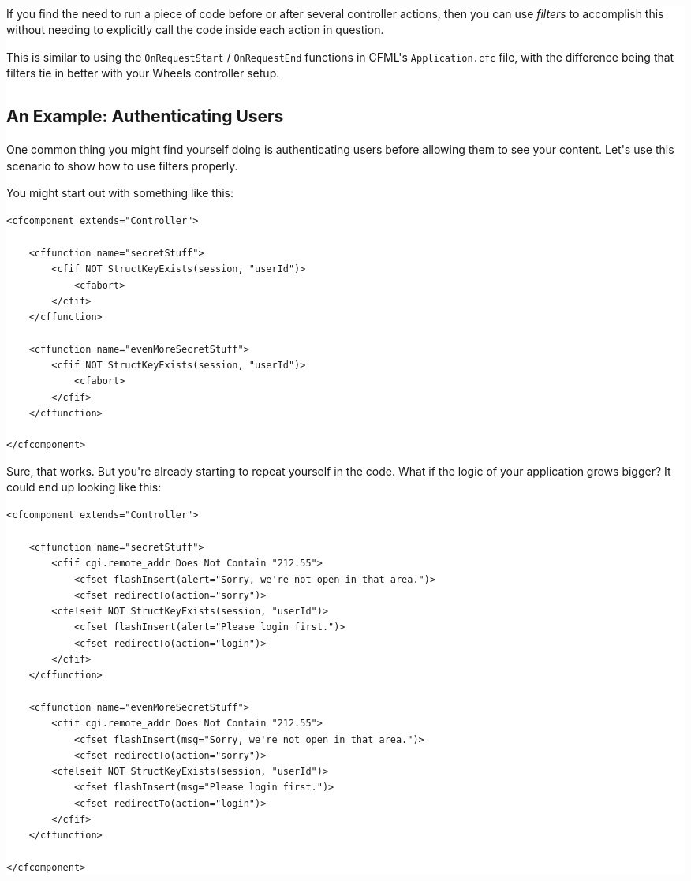 If you find the need to run a piece of code before or after several controller actions, then you can use _filters_ to accomplish this without needing to explicitly call the code inside each action in question.

This is similar to using the `OnRequestStart` / `OnRequestEnd` functions in CFML's `Application.cfc` file, with the difference being that filters tie in better with your Wheels controller setup.

## An Example: Authenticating Users ##

One common thing you might find yourself doing is authenticating users before allowing them to see your content. Let's use this scenario to show how to use filters properly.

You might start out with something like this:

```
<cfcomponent extends="Controller">

    <cffunction name="secretStuff">
        <cfif NOT StructKeyExists(session, "userId")>
            <cfabort>
        </cfif>
    </cffunction>

    <cffunction name="evenMoreSecretStuff">
        <cfif NOT StructKeyExists(session, "userId")>
            <cfabort>
        </cfif>
    </cffunction>

</cfcomponent>
```

Sure, that works. But you're already starting to repeat yourself in the code. What if the logic of your application grows bigger? It could end up looking like this:

```
<cfcomponent extends="Controller">

    <cffunction name="secretStuff">
        <cfif cgi.remote_addr Does Not Contain "212.55">
            <cfset flashInsert(alert="Sorry, we're not open in that area.")>
            <cfset redirectTo(action="sorry")>
        <cfelseif NOT StructKeyExists(session, "userId")>
            <cfset flashInsert(alert="Please login first.")>
            <cfset redirectTo(action="login")>
        </cfif>
    </cffunction>

    <cffunction name="evenMoreSecretStuff">
        <cfif cgi.remote_addr Does Not Contain "212.55">
            <cfset flashInsert(msg="Sorry, we're not open in that area.")>
            <cfset redirectTo(action="sorry")>
        <cfelseif NOT StructKeyExists(session, "userId")>
            <cfset flashInsert(msg="Please login first.")>
            <cfset redirectTo(action="login")>
        </cfif>
    </cffunction>

</cfcomponent>
```
